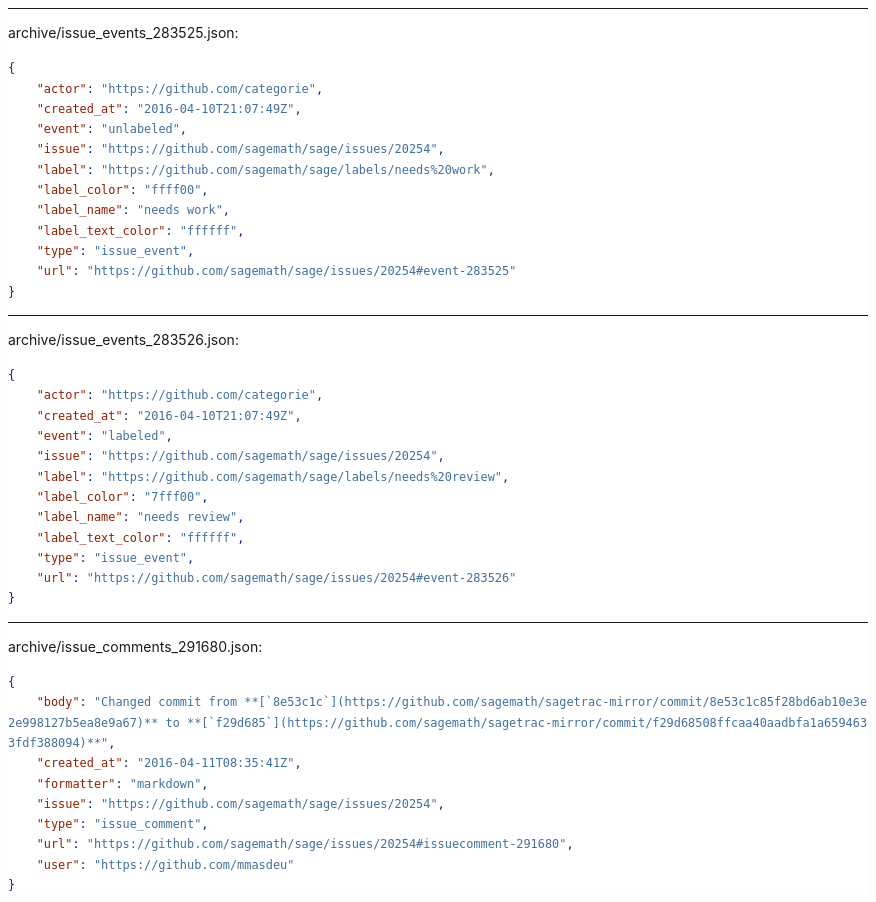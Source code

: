 

---

archive/issue_events_283525.json:
```json
{
    "actor": "https://github.com/categorie",
    "created_at": "2016-04-10T21:07:49Z",
    "event": "unlabeled",
    "issue": "https://github.com/sagemath/sage/issues/20254",
    "label": "https://github.com/sagemath/sage/labels/needs%20work",
    "label_color": "ffff00",
    "label_name": "needs work",
    "label_text_color": "ffffff",
    "type": "issue_event",
    "url": "https://github.com/sagemath/sage/issues/20254#event-283525"
}
```



---

archive/issue_events_283526.json:
```json
{
    "actor": "https://github.com/categorie",
    "created_at": "2016-04-10T21:07:49Z",
    "event": "labeled",
    "issue": "https://github.com/sagemath/sage/issues/20254",
    "label": "https://github.com/sagemath/sage/labels/needs%20review",
    "label_color": "7fff00",
    "label_name": "needs review",
    "label_text_color": "ffffff",
    "type": "issue_event",
    "url": "https://github.com/sagemath/sage/issues/20254#event-283526"
}
```



---

archive/issue_comments_291680.json:
```json
{
    "body": "Changed commit from **[`8e53c1c`](https://github.com/sagemath/sagetrac-mirror/commit/8e53c1c85f28bd6ab10e3e2e998127b5ea8e9a67)** to **[`f29d685`](https://github.com/sagemath/sagetrac-mirror/commit/f29d68508ffcaa40aadbfa1a6594633fdf388094)**",
    "created_at": "2016-04-11T08:35:41Z",
    "formatter": "markdown",
    "issue": "https://github.com/sagemath/sage/issues/20254",
    "type": "issue_comment",
    "url": "https://github.com/sagemath/sage/issues/20254#issuecomment-291680",
    "user": "https://github.com/mmasdeu"
}
```
